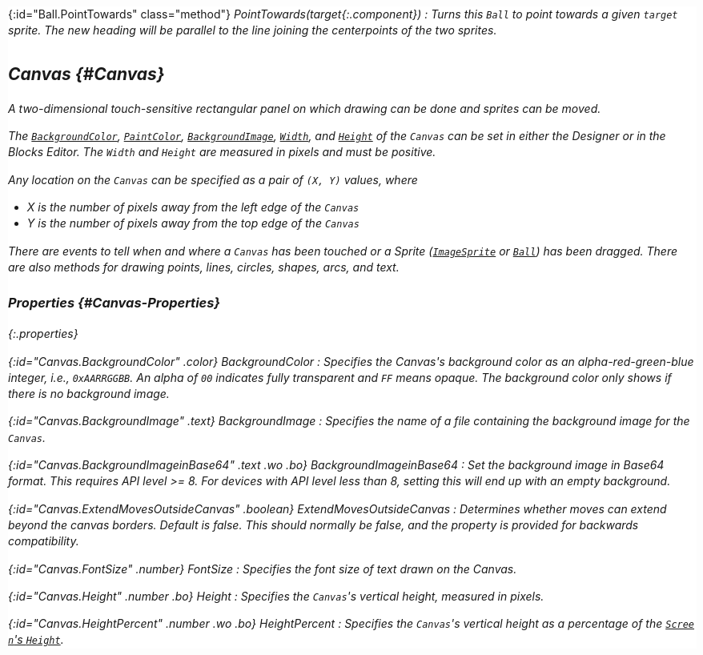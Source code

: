 {:id="Ball.PointTowards" class="method"} <i/> PointTowards(*target*{:.component})
: Turns this `Ball` to point towards a given `target` sprite. The new heading will be parallel
 to the line joining the centerpoints of the two sprites.

## Canvas  {#Canvas}

A two-dimensional touch-sensitive rectangular panel on which drawing can
 be done and sprites can be moved.

 The [`BackgroundColor`](#Canvas.BackgroundColor), [`PaintColor`](#Canvas.PaintColor), [`BackgroundImage`](#Canvas.BackgroundImage),
 [`Width`](#Canvas.Width), and [`Height`](#Canvas.Height) of the `Canvas` can be set in either the Designer or in
 the Blocks Editor. The `Width` and `Height` are measured in pixels and must be positive.

 Any location on the `Canvas` can be specified as a pair of `(X, Y)` values, where

 * X is the number of pixels away from the left edge of the `Canvas`
 * Y is the number of pixels away from the top edge of the `Canvas`

 There are events to tell when and where a `Canvas` has been touched or a Sprite
 ([`ImageSprite`](#ImageSprite) or [`Ball`](#Ball)) has been dragged. There are also methods for drawing
 points, lines, circles, shapes, arcs, and text.



### Properties  {#Canvas-Properties}

{:.properties}

{:id="Canvas.BackgroundColor" .color} *BackgroundColor*
: Specifies the Canvas's background color as an alpha-red-green-blue
 integer, i.e., `0xAARRGGBB`.  An alpha of `00`
 indicates fully transparent and `FF` means opaque.
 The background color only shows if there is no background image.

{:id="Canvas.BackgroundImage" .text} *BackgroundImage*
: Specifies the name of a file containing the background image for the `Canvas`.

{:id="Canvas.BackgroundImageinBase64" .text .wo .bo} *BackgroundImageinBase64*
: Set the background image in Base64 format. This requires API level >= 8. For devices with API level less than 8, setting this will end up with an empty background.

{:id="Canvas.ExtendMovesOutsideCanvas" .boolean} *ExtendMovesOutsideCanvas*
: Determines whether moves can extend beyond the canvas borders.   Default is false. This should normally be false, and the property is provided for backwards compatibility.

{:id="Canvas.FontSize" .number} *FontSize*
: Specifies the font size of text drawn on the Canvas.

{:id="Canvas.Height" .number .bo} *Height*
: Specifies the `Canvas`'s vertical height, measured in pixels.

{:id="Canvas.HeightPercent" .number .wo .bo} *HeightPercent*
: Specifies the `Canvas`'s vertical height as a percentage
 of the [`Screen`'s `Height`](userinterface.html#Screen.Height).

